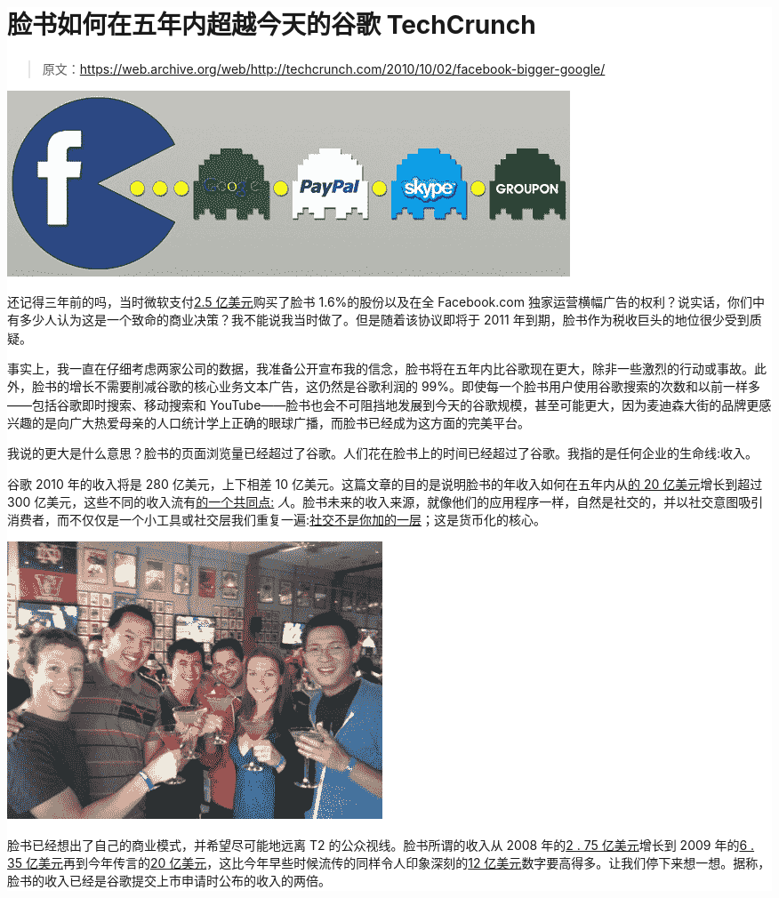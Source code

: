 # 脸书如何在五年内超越今天的谷歌 TechCrunch

> 原文：<https://web.archive.org/web/http://techcrunch.com/2010/10/02/facebook-bigger-google/>

![](img/9c74fa629207b3c7c4fcde893638b075.png)

还记得三年前的吗，当时微软支付[2.5 亿美元](https://web.archive.org/web/20230204121230/https://techcrunch.com/2007/10/24/facebook-takes-the-microsoft-money-and-runs/)购买了脸书 1.6%的股份以及在全 Facebook.com 独家运营横幅广告的权利？说实话，你们中有多少人认为这是一个致命的商业决策？我不能说我当时做了。但是随着该协议即将于 2011 年到期，脸书作为税收巨头的地位很少受到质疑。

事实上，我一直在仔细考虑两家公司的数据，我准备公开宣布我的信念，脸书将在五年内比谷歌现在更大，除非一些激烈的行动或事故。此外，脸书的增长不需要削减谷歌的核心业务文本广告，这仍然是谷歌利润的 99%。即使每一个脸书用户使用谷歌搜索的次数和以前一样多——包括谷歌即时搜索、移动搜索和 YouTube——脸书也会不可阻挡地发展到今天的谷歌规模，甚至可能更大，因为麦迪森大街的品牌更感兴趣的是向广大热爱母亲的人口统计学上正确的眼球广播，而脸书已经成为这方面的完美平台。

我说的更大是什么意思？脸书的页面浏览量已经超过了谷歌。人们花在脸书上的时间已经超过了谷歌。我指的是任何企业的生命线:收入。

谷歌 2010 年的收入将是 280 亿美元，上下相差 10 亿美元。这篇文章的目的是说明脸书的年收入如何在五年内从[的 20 亿美元](https://web.archive.org/web/20230204121230/https://techcrunch.com/2010/09/01/facebook-will-hit-2-billion-2010-revenue-says-mob-of-unofficial-facebook-spokespersons/)增长到超过 300 亿美元，这些不同的收入流有[的一个共同点:](https://web.archive.org/web/20230204121230/https://techcrunch.com/2010/08/27/facebook-photos-usage/) *人*。脸书未来的收入来源，就像他们的应用程序一样，自然是社交的，并以社交意图吸引消费者，而不仅仅是一个小工具或社交层我们重复一遍:[社交不是你加的一层](https://web.archive.org/web/20230204121230/https://techcrunch.com/2010/09/22/facebook-social-layer-google/)；这是货币化的核心。

![](img/13191bb4734c2f66869262da1ba6cbd7.png)

脸书已经想出了自己的商业模式，并希望尽可能地远离 T2 的公众视线。脸书所谓的收入从 2008 年的[2 . 75 亿美元](https://web.archive.org/web/20230204121230/http://www.wired.com/techbiz/it/magazine/17-07/ff_facebookwall)增长到 2009 年的[6 . 35 亿美元](https://web.archive.org/web/20230204121230/http://www.insidefacebook.com/2010/03/02/facebook-made-up-to-700-million-in-2009-on-track-towards-1-1-billion-in-2010/)再到今年传言的[20 亿美元](https://web.archive.org/web/20230204121230/https://techcrunch.com/2010/09/01/facebook-will-hit-2-billion-2010-revenue-says-mob-of-unofficial-facebook-spokespersons/)，这比今年早些时候流传的同样令人印象深刻的[12 亿美元](https://web.archive.org/web/20230204121230/https://techcrunch.com/2010/03/03/facebook-revenue-2010/)数字要高得多。让我们停下来想一想。据称，脸书的收入已经是谷歌提交上市申请时公布的收入的两倍。
